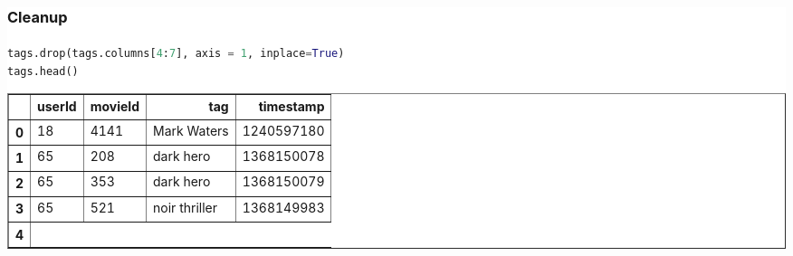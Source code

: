 

### Cleanup


```python
tags.drop(tags.columns[4:7], axis = 1, inplace=True)
tags.head()
```




<div>
<style scoped>
    .dataframe tbody tr th:only-of-type {
        vertical-align: middle;
    }

    .dataframe tbody tr th {
        vertical-align: top;
    }

    .dataframe thead th {
        text-align: right;
    }
</style>
<table border="1" class="dataframe">
  <thead>
    <tr style="text-align: right;">
      <th></th>
      <th>userId</th>
      <th>movieId</th>
      <th>tag</th>
      <th>timestamp</th>
    </tr>
  </thead>
  <tbody>
    <tr>
      <th>0</th>
      <td>18</td>
      <td>4141</td>
      <td>Mark Waters</td>
      <td>1240597180</td>
    </tr>
    <tr>
      <th>1</th>
      <td>65</td>
      <td>208</td>
      <td>dark hero</td>
      <td>1368150078</td>
    </tr>
    <tr>
      <th>2</th>
      <td>65</td>
      <td>353</td>
      <td>dark hero</td>
      <td>1368150079</td>
    </tr>
    <tr>
      <th>3</th>
      <td>65</td>
      <td>521</td>
      <td>noir thriller</td>
      <td>1368149983</td>
    </tr>
    <tr>
      <th>4</th>